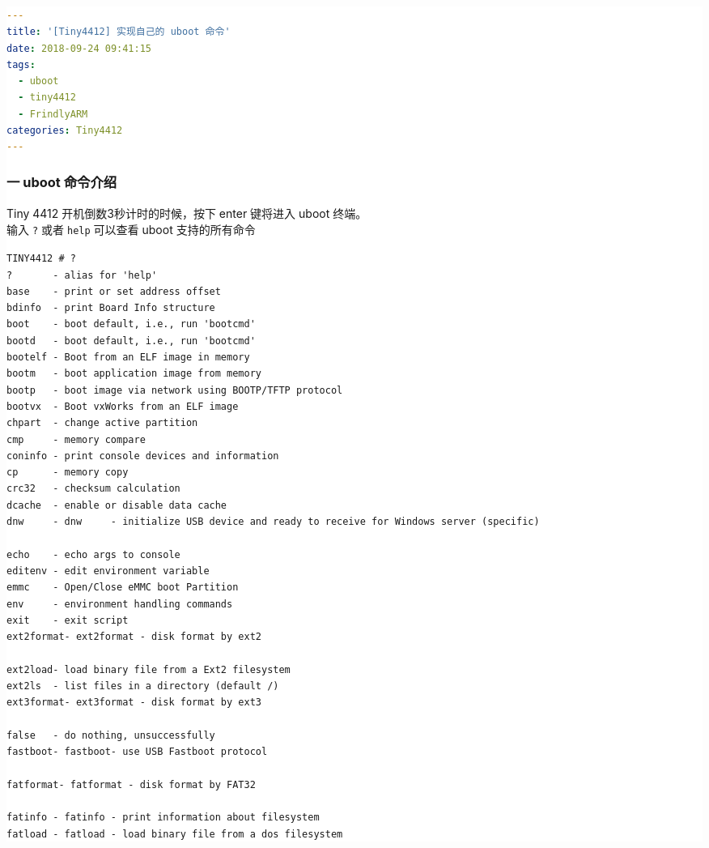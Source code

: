 ```yaml
---
title: '[Tiny4412] 实现自己的 uboot 命令'
date: 2018-09-24 09:41:15
tags:
  - uboot
  - tiny4412
  - FrindlyARM
categories: Tiny4412
---
```


### 一 uboot 命令介绍

Tiny 4412 开机倒数3秒计时的时候，按下 enter 键将进入 uboot 终端。  
输入 `?` 或者 `help` 可以查看 uboot 支持的所有命令

    TINY4412 # ?
    ?       - alias for 'help'
    base    - print or set address offset
    bdinfo  - print Board Info structure
    boot    - boot default, i.e., run 'bootcmd'
    bootd   - boot default, i.e., run 'bootcmd'
    bootelf - Boot from an ELF image in memory
    bootm   - boot application image from memory
    bootp   - boot image via network using BOOTP/TFTP protocol
    bootvx  - Boot vxWorks from an ELF image
    chpart  - change active partition
    cmp     - memory compare
    coninfo - print console devices and information
    cp      - memory copy
    crc32   - checksum calculation
    dcache  - enable or disable data cache
    dnw     - dnw     - initialize USB device and ready to receive for Windows server (specific)

    echo    - echo args to console
    editenv - edit environment variable
    emmc    - Open/Close eMMC boot Partition
    env     - environment handling commands
    exit    - exit script
    ext2format- ext2format - disk format by ext2

    ext2load- load binary file from a Ext2 filesystem
    ext2ls  - list files in a directory (default /)
    ext3format- ext3format - disk format by ext3

    false   - do nothing, unsuccessfully
    fastboot- fastboot- use USB Fastboot protocol

    fatformat- fatformat - disk format by FAT32

    fatinfo - fatinfo - print information about filesystem
    fatload - fatload - load binary file from a dos filesystem
